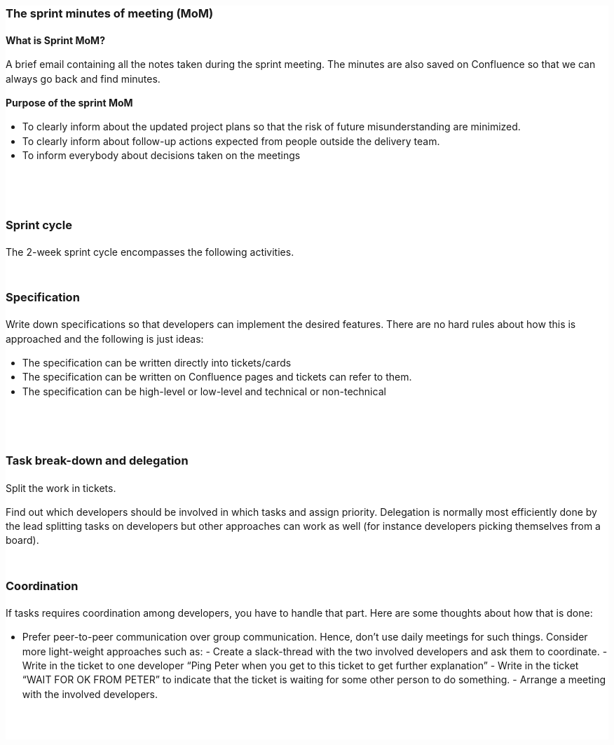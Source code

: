 ### **The sprint minutes of meeting (MoM)**

**What is Sprint MoM?**

A brief email containing all the notes taken during the sprint meeting. The minutes are also saved on Confluence
so that we can always go back and find minutes.

**Purpose of the sprint MoM**
- To clearly inform about the updated project plans so that the risk of future misunderstanding are minimized.
- To clearly inform about follow-up actions expected from people outside the delivery team.
- To inform everybody about decisions taken on the meetings
<br/>
<br/>

### **Sprint cycle**

The 2-week sprint cycle encompasses the following activities.
<br/>
<br/>

### **Specification**

Write down specifications so that developers can implement the desired features. There are no hard rules about how this is approached and the following is just ideas:

- The specification can be written directly into tickets/cards
- The specification can be written on Confluence pages and tickets can refer to them.
- The specification can be high-level or low-level and technical or non-technical
<br/>
<br/>

### **Task break-down and delegation**

Split the work in tickets.

Find out which developers should be involved in which tasks and assign priority. Delegation is normally most efficiently done by the lead splitting tasks on developers but other approaches can work as well (for instance developers picking themselves from a board).
<br/>
<br/>

### **Coordination**

If tasks requires coordination among developers, you have to handle that part. Here are some thoughts about how that is done:

- Prefer peer-to-peer communication over group communication. Hence, don’t use daily meetings for such things. Consider more light-weight approaches such as: - Create a slack-thread with the two involved developers and ask them to coordinate. - Write in the ticket to one developer “Ping Peter when you get to this ticket to get further explanation” - Write in the ticket “WAIT FOR OK FROM PETER” to indicate that the ticket is waiting for some other person to do something. - Arrange a meeting with the involved developers.
<br/>
<br/>
